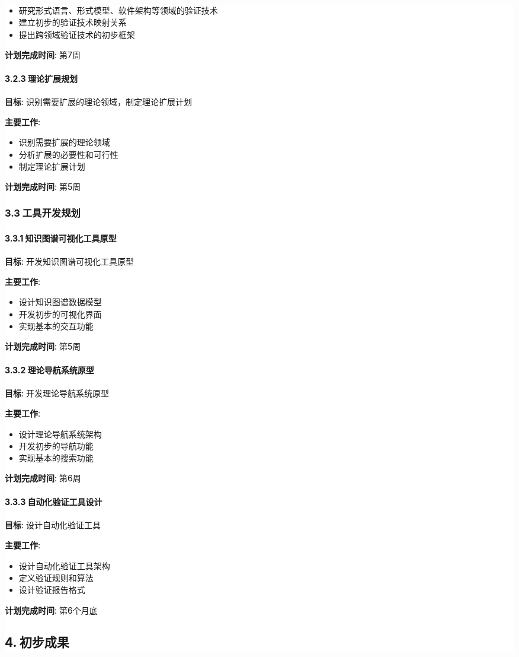 - 研究形式语言、形式模型、软件架构等领域的验证技术
- 建立初步的验证技术映射关系
- 提出跨领域验证技术的初步框架

**计划完成时间**: 第7周

#### 3.2.3 理论扩展规划

**目标**: 识别需要扩展的理论领域，制定理论扩展计划

**主要工作**:

- 识别需要扩展的理论领域
- 分析扩展的必要性和可行性
- 制定理论扩展计划

**计划完成时间**: 第5周

### 3.3 工具开发规划

#### 3.3.1 知识图谱可视化工具原型

**目标**: 开发知识图谱可视化工具原型

**主要工作**:

- 设计知识图谱数据模型
- 开发初步的可视化界面
- 实现基本的交互功能

**计划完成时间**: 第5周

#### 3.3.2 理论导航系统原型

**目标**: 开发理论导航系统原型

**主要工作**:

- 设计理论导航系统架构
- 开发初步的导航功能
- 实现基本的搜索功能

**计划完成时间**: 第6周

#### 3.3.3 自动化验证工具设计

**目标**: 设计自动化验证工具

**主要工作**:

- 设计自动化验证工具架构
- 定义验证规则和算法
- 设计验证报告格式

**计划完成时间**: 第6个月底

## 4. 初步成果
